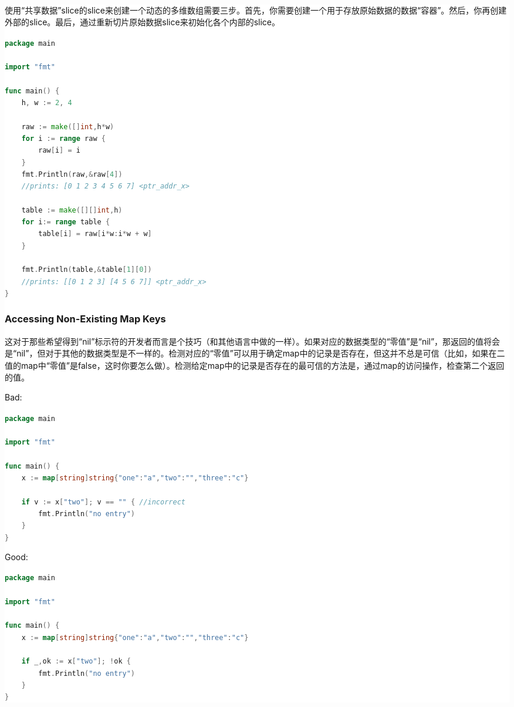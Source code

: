 使用“共享数据”slice的slice来创建一个动态的多维数组需要三步。首先，你需要创建一个用于存放原始数据的数据“容器”。然后，你再创建外部的slice。最后，通过重新切片原始数据slice来初始化各个内部的slice。

```go
package main

import "fmt"

func main() {  
    h, w := 2, 4

    raw := make([]int,h*w)
    for i := range raw {
        raw[i] = i
    }
    fmt.Println(raw,&raw[4])
    //prints: [0 1 2 3 4 5 6 7] <ptr_addr_x>

    table := make([][]int,h)
    for i:= range table {
        table[i] = raw[i*w:i*w + w]
    }

    fmt.Println(table,&table[1][0])
    //prints: [[0 1 2 3] [4 5 6 7]] <ptr_addr_x>
}
```

### Accessing Non-Existing Map Keys

这对于那些希望得到“nil”标示符的开发者而言是个技巧（和其他语言中做的一样）。如果对应的数据类型的“零值”是“nil”，那返回的值将会是“nil”，但对于其他的数据类型是不一样的。检测对应的“零值”可以用于确定map中的记录是否存在，但这并不总是可信（比如，如果在二值的map中“零值”是false，这时你要怎么做）。检测给定map中的记录是否存在的最可信的方法是，通过map的访问操作，检查第二个返回的值。

Bad:  

```go
package main

import "fmt"

func main() {  
    x := map[string]string{"one":"a","two":"","three":"c"}

    if v := x["two"]; v == "" { //incorrect
        fmt.Println("no entry")
    }
}
```

Good:  

```go
package main

import "fmt"

func main() {  
    x := map[string]string{"one":"a","two":"","three":"c"}

    if _,ok := x["two"]; !ok {
        fmt.Println("no entry")
    }
}
```
